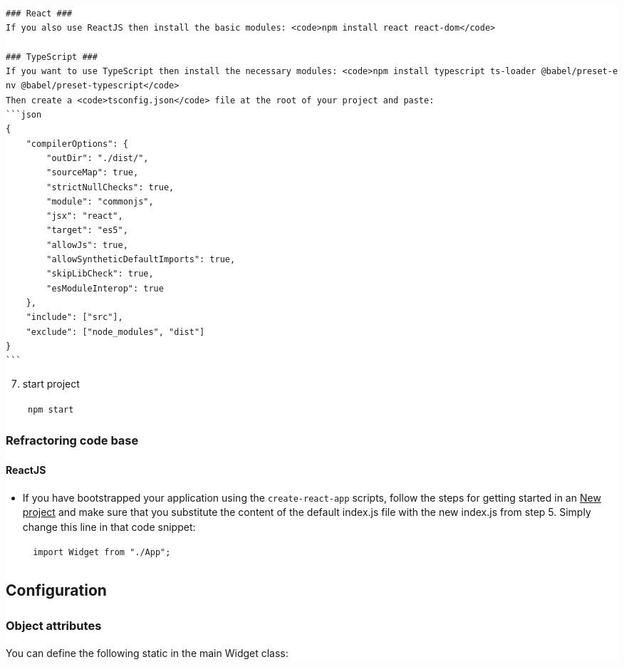     ### React ###
    If you also use ReactJS then install the basic modules: <code>npm install react react-dom</code>  

    ### TypeScript ###
    If you want to use TypeScript then install the necessary modules: <code>npm install typescript ts-loader @babel/preset-env @babel/preset-typescript</code>
    Then create a <code>tsconfig.json</code> file at the root of your project and paste:
    ```json
    {
        "compilerOptions": {
            "outDir": "./dist/",
            "sourceMap": true,
            "strictNullChecks": true,
            "module": "commonjs",
            "jsx": "react",
            "target": "es5",
            "allowJs": true,
            "allowSyntheticDefaultImports": true,
            "skipLibCheck": true,
            "esModuleInterop": true
        },
        "include": ["src"],
        "exclude": ["node_modules", "dist"]
    }
    ```
    

7. start project
    
        npm start

<a id="refractoring-code-base"></a>
### Refractoring code base ###

<a id="reactjs"></a>
#### ReactJS ####

* If you have bootstrapped your application using the <code>create-react-app</code> scripts, follow the steps for getting started in an [New project](#new-project) and make sure that you substitute the content of the default index.js file with the new index.js from step 5. Simply change this line in that code snippet:

        import Widget from "./App";


<a id="configuration"></a>
## Configuration ##

<a id="object-attributes"></a>
### Object attributes ###

You can define the following static in the main Widget class:
